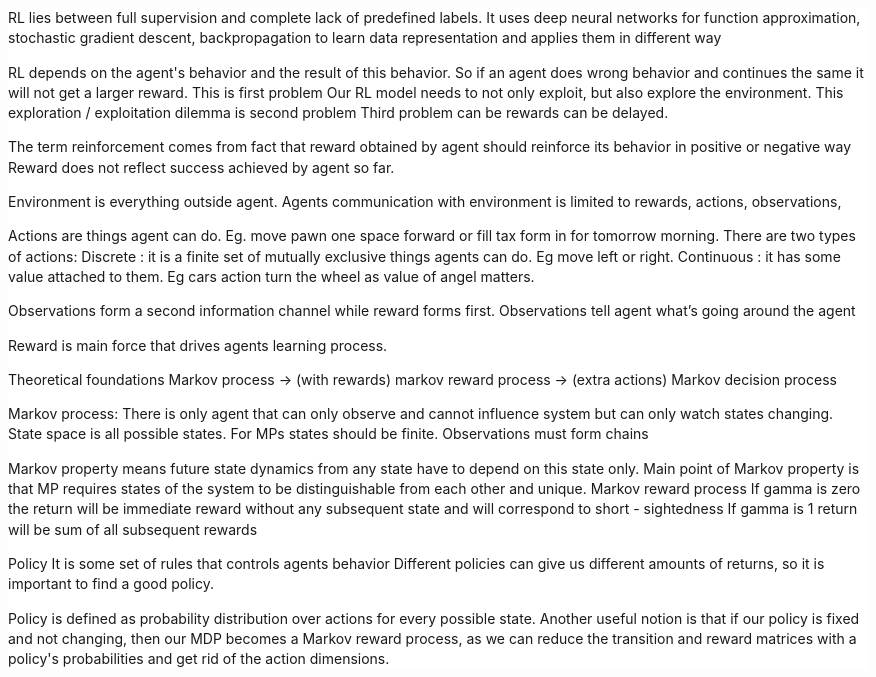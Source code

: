 RL lies between full supervision and complete lack of predefined labels. It uses deep neural networks for function approximation, stochastic gradient descent, backpropagation to learn data representation and applies them in different way

RL depends on the agent's behavior and the result of this behavior. So if an agent does wrong behavior and continues the same it will not get a larger reward. This is first problem
Our RL model needs to not only exploit, but also explore the environment. 
This exploration / exploitation dilemma is second problem
Third problem can be rewards can be delayed. 

The term reinforcement comes from fact that reward obtained by agent should reinforce its behavior in positive or negative way
Reward does not reflect success achieved by agent so far.

Environment is everything outside agent. Agents communication with environment is limited to rewards, actions, observations, 

Actions are things agent can do. Eg. move pawn one space forward or fill tax form in for tomorrow morning.
There are two types of actions:
Discrete : it is a finite set of mutually exclusive things agents can do. Eg move left or right.
Continuous : it has some value attached to them. Eg cars action turn the wheel as value of angel matters.

Observations form a second information channel while reward forms first.
Observations tell agent what’s going around the agent

Reward is main force that drives agents learning process.

Theoretical foundations
Markov process -> (with rewards) markov reward process -> (extra actions) Markov decision process

Markov process:
There is only agent that can only observe and cannot influence system but can only watch states changing.
State space is all possible states. For MPs states should be finite.
Observations must form chains

Markov property means future state dynamics from any state have to depend on this state only. Main point of Markov property is that MP requires states of the system to be distinguishable from each other and unique.
Markov reward process 
If gamma is zero the return will be immediate reward without any subsequent state and will correspond to short - sightedness
If gamma is 1 return will be sum of all subsequent rewards

Policy 
It is some set of rules that controls agents behavior
Different policies can give us different amounts of returns, so it is important to find a good policy.

Policy is defined as probability distribution over actions for every possible state.
Another useful notion is that if our policy is fixed and not changing, then our MDP
becomes a Markov reward process, as we can reduce the transition and reward
matrices with a policy's probabilities and get rid of the action dimensions.
